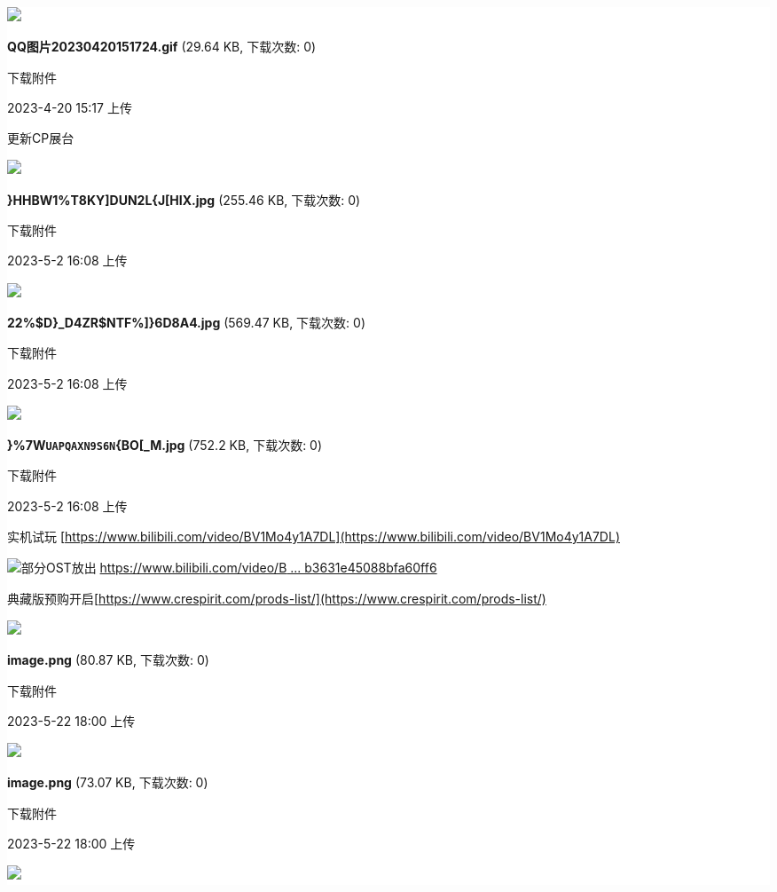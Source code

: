 <img src="https://img.saraba1st.com/forum/202304/20/151746vqrapq6q66qdzqqp.gif" referrerpolicy="no-referrer">

<strong>QQ图片20230420151724.gif</strong> (29.64 KB, 下载次数: 0)

下载附件

2023-4-20 15:17 上传

更新CP展台

<img src="https://img.saraba1st.com/forum/202305/02/160809urggoqdgrqqf5zde.jpg" referrerpolicy="no-referrer">

<strong>}HHBW1%T8KY]DUN2L{J[HIX.jpg</strong> (255.46 KB, 下载次数: 0)

下载附件

2023-5-2 16:08 上传

<img src="https://img.saraba1st.com/forum/202305/02/160829y88v14zj42gj22jj.jpg" referrerpolicy="no-referrer">

<strong>22%$D}_D4ZR$NTF%]}6D8A4.jpg</strong> (569.47 KB, 下载次数: 0)

下载附件

2023-5-2 16:08 上传

<img src="https://img.saraba1st.com/forum/202305/02/160833h45ahgzgpwlbpzfk.jpg" referrerpolicy="no-referrer">

<strong>}%7W`UAPQAXN9S6N`{BO[_M.jpg</strong> (752.2 KB, 下载次数: 0)

下载附件

2023-5-2 16:08 上传

实机试玩 [https://www.bilibili.com/video/BV1Mo4y1A7DL](https://www.bilibili.com/video/BV1Mo4y1A7DL)

<img src="https://static.saraba1st.com/image/smiley/face2017/068.png" referrerpolicy="no-referrer">部分OST放出
[https://www.bilibili.com/video/B ... b3631e45088bfa60ff6](https://www.bilibili.com/video/BV1Qo4y1F7Ac/?spm_id_from=333.999.0.0&amp;vd_source=d4ae2e6de9f65b3631e45088bfa60ff6)

典藏版预购开启[https://www.crespirit.com/prods-list/](https://www.crespirit.com/prods-list/)

<img src="https://img.saraba1st.com/forum/202305/22/180053lyvzxnl82njr2jn2.png" referrerpolicy="no-referrer">

<strong>image.png</strong> (80.87 KB, 下载次数: 0)

下载附件

2023-5-22 18:00 上传

<img src="https://img.saraba1st.com/forum/202305/22/180035cnt8s1rkccr1vv61.png" referrerpolicy="no-referrer">

<strong>image.png</strong> (73.07 KB, 下载次数: 0)

下载附件

2023-5-22 18:00 上传

<img src="https://img.saraba1st.com/forum/202305/22/180106xec76ec6eo7oj16z.png" referrerpolicy="no-referrer">
